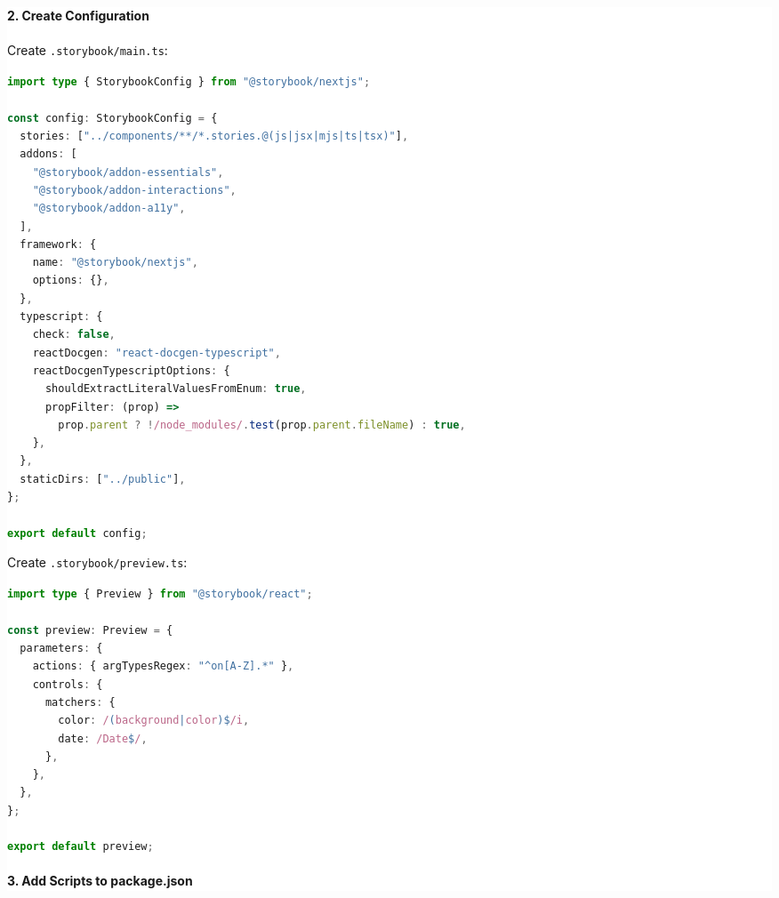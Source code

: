 #### 2. Create Configuration

Create `.storybook/main.ts`:

```typescript
import type { StorybookConfig } from "@storybook/nextjs";

const config: StorybookConfig = {
  stories: ["../components/**/*.stories.@(js|jsx|mjs|ts|tsx)"],
  addons: [
    "@storybook/addon-essentials",
    "@storybook/addon-interactions",
    "@storybook/addon-a11y",
  ],
  framework: {
    name: "@storybook/nextjs",
    options: {},
  },
  typescript: {
    check: false,
    reactDocgen: "react-docgen-typescript",
    reactDocgenTypescriptOptions: {
      shouldExtractLiteralValuesFromEnum: true,
      propFilter: (prop) =>
        prop.parent ? !/node_modules/.test(prop.parent.fileName) : true,
    },
  },
  staticDirs: ["../public"],
};

export default config;
```

Create `.storybook/preview.ts`:

```typescript
import type { Preview } from "@storybook/react";

const preview: Preview = {
  parameters: {
    actions: { argTypesRegex: "^on[A-Z].*" },
    controls: {
      matchers: {
        color: /(background|color)$/i,
        date: /Date$/,
      },
    },
  },
};

export default preview;
```

#### 3. Add Scripts to package.json
